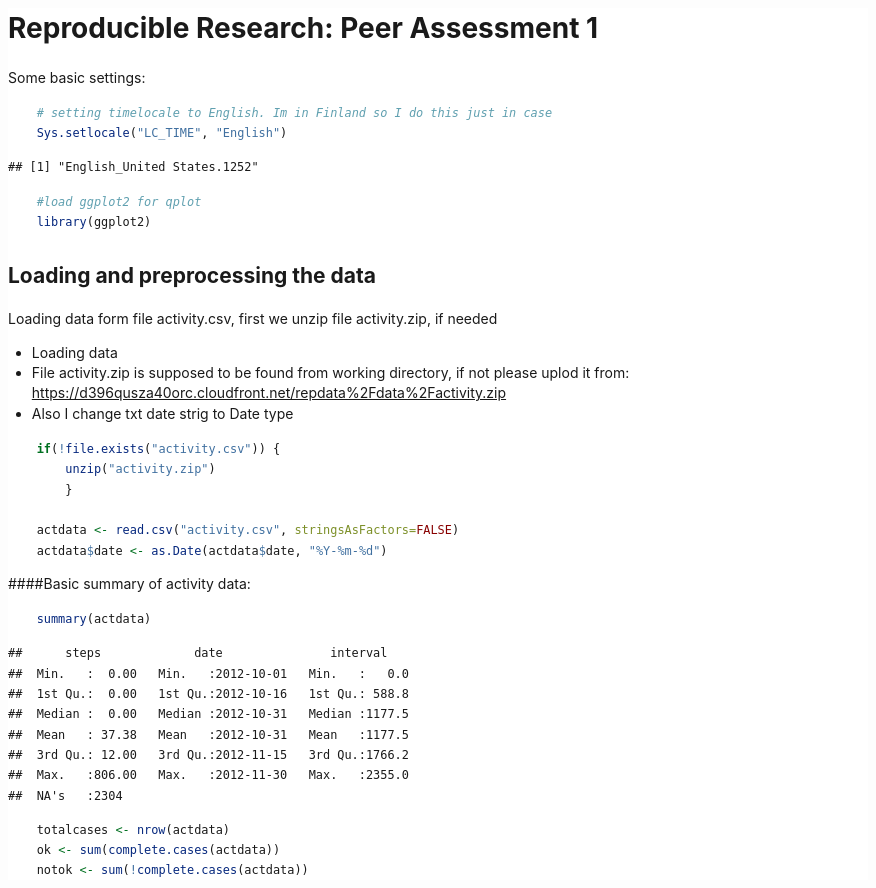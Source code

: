 # Reproducible Research: Peer Assessment 1

Some basic settings:

```r
    # setting timelocale to English. Im in Finland so I do this just in case
    Sys.setlocale("LC_TIME", "English")
```

```
## [1] "English_United States.1252"
```

```r
    #load ggplot2 for qplot
    library(ggplot2)
```

## Loading and preprocessing the data

Loading data form file activity.csv, first we unzip file activity.zip, if needed  

- Loading data  
- File activity.zip is supposed to be found from working directory, if not please uplod it from:  
  https://d396qusza40orc.cloudfront.net/repdata%2Fdata%2Factivity.zip  
- Also I change txt date strig to Date type
  

```r
    if(!file.exists("activity.csv")) {
        unzip("activity.zip")
        }
    
    actdata <- read.csv("activity.csv", stringsAsFactors=FALSE)
    actdata$date <- as.Date(actdata$date, "%Y-%m-%d")
```

####Basic summary of activity data:

```r
    summary(actdata)
```

```
##      steps             date               interval     
##  Min.   :  0.00   Min.   :2012-10-01   Min.   :   0.0  
##  1st Qu.:  0.00   1st Qu.:2012-10-16   1st Qu.: 588.8  
##  Median :  0.00   Median :2012-10-31   Median :1177.5  
##  Mean   : 37.38   Mean   :2012-10-31   Mean   :1177.5  
##  3rd Qu.: 12.00   3rd Qu.:2012-11-15   3rd Qu.:1766.2  
##  Max.   :806.00   Max.   :2012-11-30   Max.   :2355.0  
##  NA's   :2304
```

```r
    totalcases <- nrow(actdata)
    ok <- sum(complete.cases(actdata))
    notok <- sum(!complete.cases(actdata))
```

